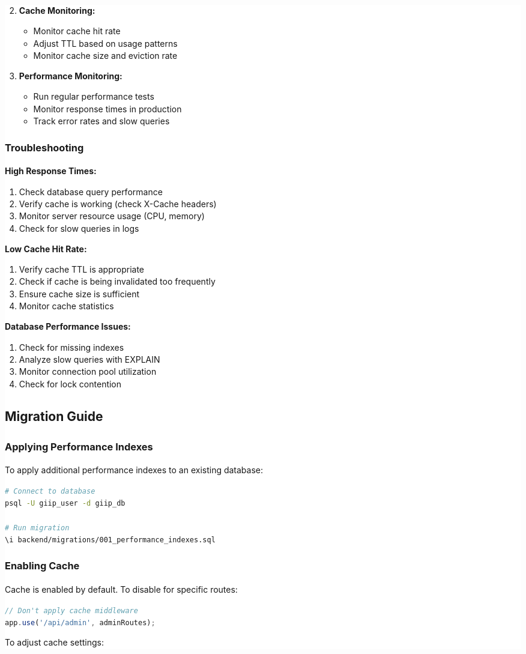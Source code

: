 2. **Cache Monitoring:**
   - Monitor cache hit rate
   - Adjust TTL based on usage patterns
   - Monitor cache size and eviction rate

3. **Performance Monitoring:**
   - Run regular performance tests
   - Monitor response times in production
   - Track error rates and slow queries

### Troubleshooting

**High Response Times:**
1. Check database query performance
2. Verify cache is working (check X-Cache headers)
3. Monitor server resource usage (CPU, memory)
4. Check for slow queries in logs

**Low Cache Hit Rate:**
1. Verify cache TTL is appropriate
2. Check if cache is being invalidated too frequently
3. Ensure cache size is sufficient
4. Monitor cache statistics

**Database Performance Issues:**
1. Check for missing indexes
2. Analyze slow queries with EXPLAIN
3. Monitor connection pool utilization
4. Check for lock contention

## Migration Guide

### Applying Performance Indexes

To apply additional performance indexes to an existing database:

```bash
# Connect to database
psql -U giip_user -d giip_db

# Run migration
\i backend/migrations/001_performance_indexes.sql
```

### Enabling Cache

Cache is enabled by default. To disable for specific routes:

```javascript
// Don't apply cache middleware
app.use('/api/admin', adminRoutes);
```

To adjust cache settings:
